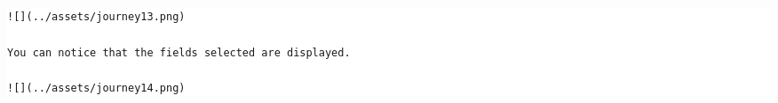     ![](../assets/journey13.png)

    You can notice that the fields selected are displayed.

    ![](../assets/journey14.png)
